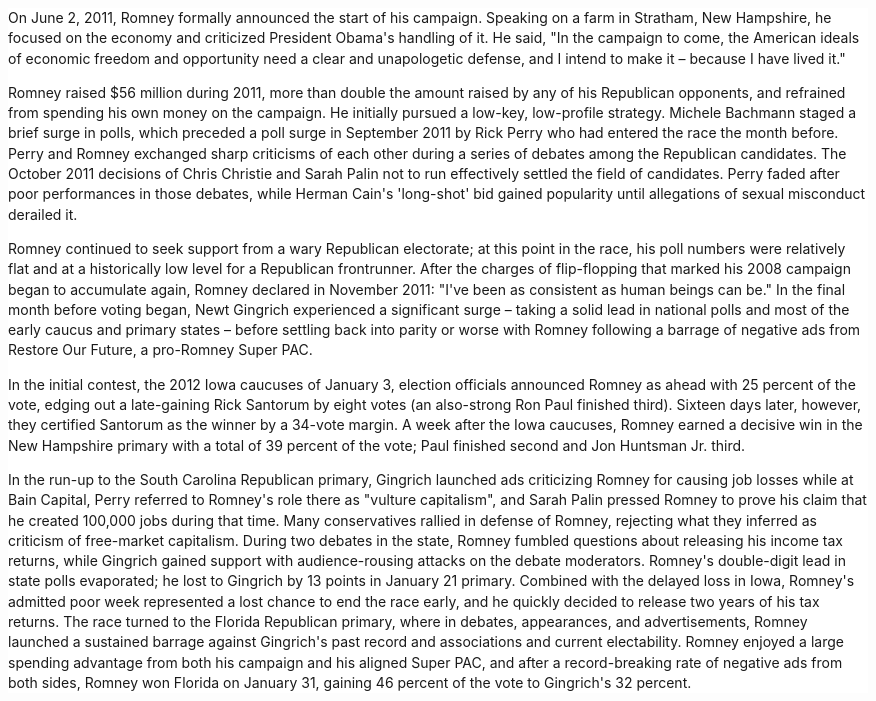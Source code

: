 On June 2, 2011, Romney formally announced the start of his campaign.
Speaking on a farm in Stratham, New Hampshire, he focused on the economy
and criticized President Obama's handling of it. He said, "In the
campaign to come, the American ideals of economic freedom and
opportunity need a clear and unapologetic defense, and I intend to make
it – because I have lived it."

Romney raised \$56 million during 2011, more than double the amount
raised by any of his Republican opponents, and refrained from spending
his own money on the campaign. He initially pursued a low-key,
low-profile strategy. Michele Bachmann staged a brief surge in polls,
which preceded a poll surge in September 2011 by Rick Perry who had
entered the race the month before. Perry and Romney exchanged sharp
criticisms of each other during a series of debates among the Republican
candidates. The October 2011 decisions of Chris Christie and Sarah Palin
not to run effectively settled the field of candidates. Perry faded
after poor performances in those debates, while Herman Cain's
'long-shot' bid gained popularity until allegations of sexual misconduct
derailed it.

Romney continued to seek support from a wary Republican electorate; at
this point in the race, his poll numbers were relatively flat and at a
historically low level for a Republican frontrunner. After the charges
of flip-flopping that marked his 2008 campaign began to accumulate
again, Romney declared in November 2011: "I've been as consistent as
human beings can be." In the final month before voting began, Newt
Gingrich experienced a significant surge – taking a solid lead in
national polls and most of the early caucus and primary states – before
settling back into parity or worse with Romney following a barrage of
negative ads from Restore Our Future, a pro-Romney Super PAC.

In the initial contest, the 2012 Iowa caucuses of January 3, election
officials announced Romney as ahead with 25 percent of the vote, edging
out a late-gaining Rick Santorum by eight votes (an also-strong Ron Paul
finished third). Sixteen days later, however, they certified Santorum as
the winner by a 34-vote margin. A week after the Iowa caucuses, Romney
earned a decisive win in the New Hampshire primary with a total of
39 percent of the vote; Paul finished second and Jon Huntsman Jr. third.

In the run-up to the South Carolina Republican primary, Gingrich
launched ads criticizing Romney for causing job losses while at Bain
Capital, Perry referred to Romney's role there as "vulture capitalism",
and Sarah Palin pressed Romney to prove his claim that he created
100,000 jobs during that time. Many conservatives rallied in defense of
Romney, rejecting what they inferred as criticism of free-market
capitalism. During two debates in the state, Romney fumbled questions
about releasing his income tax returns, while Gingrich gained support
with audience-rousing attacks on the debate moderators. Romney's
double-digit lead in state polls evaporated; he lost to Gingrich by
13 points in January 21 primary. Combined with the delayed loss in Iowa,
Romney's admitted poor week represented a lost chance to end the race
early, and he quickly decided to release two years of his tax returns.
The race turned to the Florida Republican primary, where in debates,
appearances, and advertisements, Romney launched a sustained barrage
against Gingrich's past record and associations and current
electability. Romney enjoyed a large spending advantage from both his
campaign and his aligned Super PAC, and after a record-breaking rate of
negative ads from both sides, Romney won Florida on January 31, gaining
46 percent of the vote to Gingrich's 32 percent.
